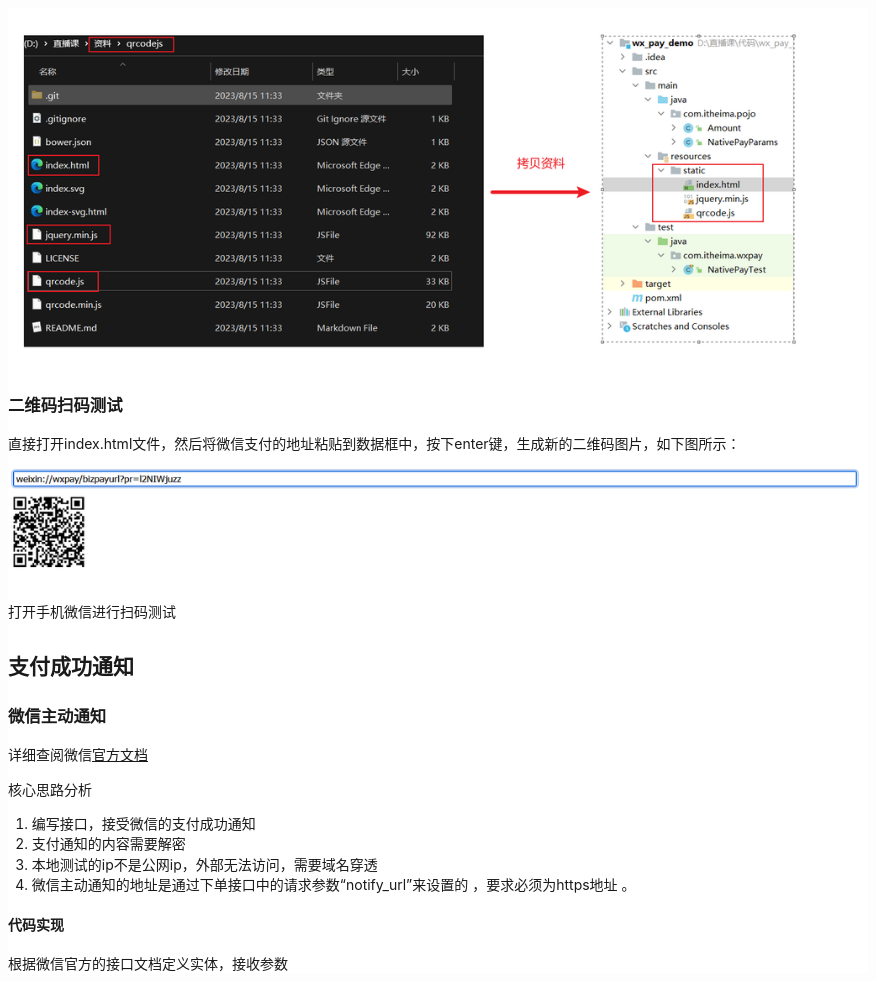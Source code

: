![1692071011733](assets/1692071011733.png)

### 二维码扫码测试

直接打开index.html文件，然后将微信支付的地址粘贴到数据框中，按下enter键，生成新的二维码图片，如下图所示：

![1692781450689](assets/1692781450689.png)

打开手机微信进行扫码测试



## 支付成功通知

### 微信主动通知

详细查阅微信[官方文档](https://pay.weixin.qq.com/wiki/doc/apiv3/apis/chapter3_4_5.shtml)



核心思路分析

1. 编写接口，接受微信的支付成功通知
2. 支付通知的内容需要解密
3. 本地测试的ip不是公网ip，外部无法访问，需要域名穿透
4. 微信主动通知的地址是通过下单接口中的请求参数“notify_url”来设置的 ，要求必须为https地址 。

#### 代码实现

根据微信官方的接口文档定义实体，接收参数
